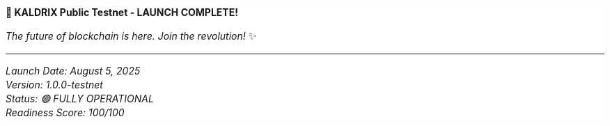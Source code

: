 
**🚀 KALDRIX Public Testnet - LAUNCH COMPLETE!**

*The future of blockchain is here. Join the revolution!* ✨

---

*Launch Date: August 5, 2025*  
*Version: 1.0.0-testnet*  
*Status: 🟢 FULLY OPERATIONAL*  
*Readiness Score: 100/100*
